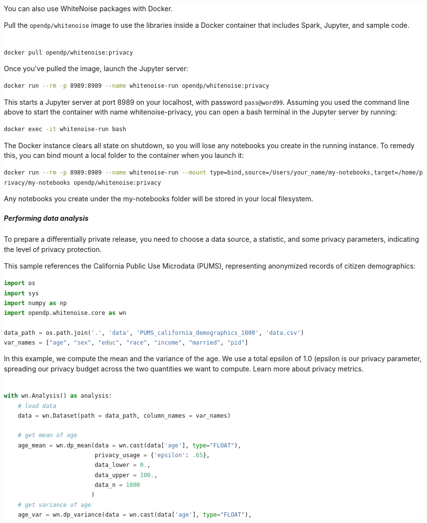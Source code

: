 You can also use WhiteNoise packages with Docker.

Pull the `opendp/whitenoise` image to use the libraries inside a Docker container that includes Spark, Jupyter, and sample code.

```sh

docker pull opendp/whitenoise:privacy
```

Once you've pulled the image, launch the Jupyter server:

```sh
docker run --rm -p 8989:8989 --name whitenoise-run opendp/whitenoise:privacy
```

This starts a Jupyter server at port 8989 on your localhost, with password `pass@word99`. Assuming you used the command line above to start the container with name whitenoise-privacy, you can open a bash terminal in the Jupyter server by running:

```sh
docker exec -it whitenoise-run bash
```

The Docker instance clears all state on shutdown, so you will lose any notebooks you create in the running instance. To remedy this, you can bind mount a local folder to the container when you launch it:

```sh
docker run --rm -p 8989:8989 --name whitenoise-run --mount type=bind,source=/Users/your_name/my-notebooks,target=/home/privacy/my-notebooks opendp/whitenoise:privacy
```

Any notebooks you create under the my-notebooks folder will be stored in your local filesystem.

##### **Performing data analysis**

To prepare a differentially private release, you need to choose a data source, a statistic, and some privacy parameters, indicating the level of privacy protection.

This sample references the California Public Use Microdata (PUMS), representing anonymized records of citizen demographics:

```Python
import os
import sys
import numpy as np
import opendp.whitenoise.core as wn

data_path = os.path.join('.', 'data', 'PUMS_california_demographics_1000', 'data.csv')
var_names = ["age", "sex", "educ", "race", "income", "married", "pid"]
```

In this example, we compute the mean and the variance of the age. We use a total epsilon of 1.0 (epsilon is our privacy parameter, spreading our privacy budget across the two quantities we want to compute. Learn more about privacy metrics.

```Python

with wn.Analysis() as analysis:
    # load data
    data = wn.Dataset(path = data_path, column_names = var_names)

    # get mean of age
    age_mean = wn.dp_mean(data = wn.cast(data['age'], type="FLOAT"),
                          privacy_usage = {'epsilon': .65},
                          data_lower = 0.,
                          data_upper = 100.,
                          data_n = 1000
                         )
    # get variance of age
    age_var = wn.dp_variance(data = wn.cast(data['age'], type="FLOAT"),
```